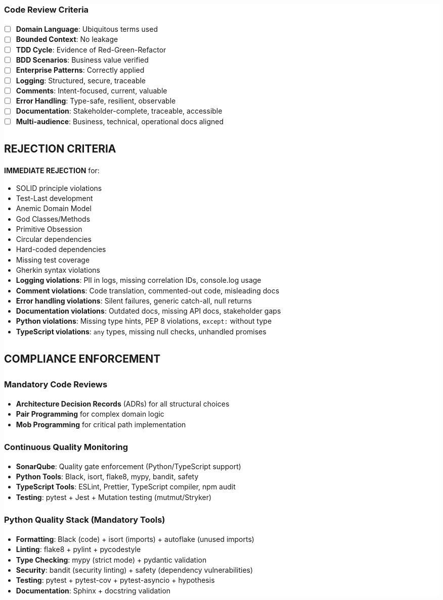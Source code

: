 ### Code Review Criteria  
- [ ] **Domain Language**: Ubiquitous terms used
- [ ] **Bounded Context**: No leakage
- [ ] **TDD Cycle**: Evidence of Red-Green-Refactor
- [ ] **BDD Scenarios**: Business value verified
- [ ] **Enterprise Patterns**: Correctly applied
- [ ] **Logging**: Structured, secure, traceable
- [ ] **Comments**: Intent-focused, current, valuable
- [ ] **Error Handling**: Type-safe, resilient, observable
- [ ] **Documentation**: Stakeholder-complete, traceable, accessible
- [ ] **Multi-audience**: Business, technical, operational docs aligned

## REJECTION CRITERIA

**IMMEDIATE REJECTION** for:
- SOLID principle violations
- Test-Last development
- Anemic Domain Model
- God Classes/Methods  
- Primitive Obsession
- Circular dependencies
- Hard-coded dependencies
- Missing test coverage
- Gherkin syntax violations
- **Logging violations**: PII in logs, missing correlation IDs, console.log usage
- **Comment violations**: Code translation, commented-out code, misleading docs
- **Error handling violations**: Silent failures, generic catch-all, null returns
- **Documentation violations**: Outdated docs, missing API docs, stakeholder gaps
- **Python violations**: Missing type hints, PEP 8 violations, `except:` without type
- **TypeScript violations**: `any` types, missing null checks, unhandled promises

## COMPLIANCE ENFORCEMENT

### Mandatory Code Reviews
- **Architecture Decision Records** (ADRs) for all structural choices
- **Pair Programming** for complex domain logic
- **Mob Programming** for critical path implementation

### Continuous Quality Monitoring
- **SonarQube**: Quality gate enforcement (Python/TypeScript support)
- **Python Tools**: Black, isort, flake8, mypy, bandit, safety
- **TypeScript Tools**: ESLint, Prettier, TypeScript compiler, npm audit
- **Testing**: pytest + Jest + Mutation testing (mutmut/Stryker)

### Python Quality Stack (Mandatory Tools)
- **Formatting**: Black (code) + isort (imports) + autoflake (unused imports)
- **Linting**: flake8 + pylint + pycodestyle
- **Type Checking**: mypy (strict mode) + pydantic validation
- **Security**: bandit (security linting) + safety (dependency vulnerabilities)
- **Testing**: pytest + pytest-cov + pytest-asyncio + hypothesis
- **Documentation**: Sphinx + docstring validation
